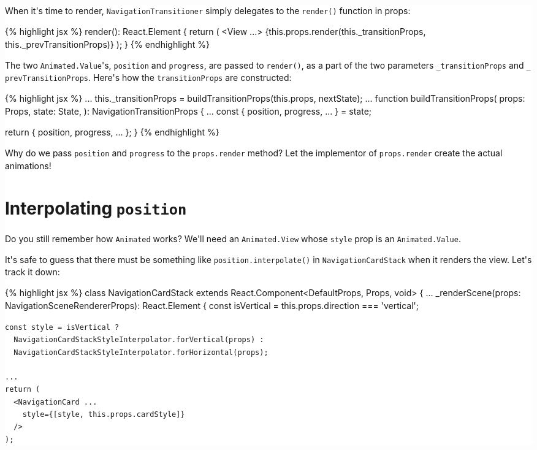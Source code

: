 When it's time to render, `NavigationTransitioner` simply delegates to the `render()` function in props:

{% highlight jsx %}
render(): React.Element<any> {
  return (
    <View ...>
      {this.props.render(this._transitionProps, this._prevTransitionProps)}
    </View>
  );
}
{% endhighlight %}

The two `Animated.Value`'s, `position` and `progress`, are passed to `render()`, as a part of the two parameters `_transitionProps` and  `_prevTransitionProps`. Here's how the `transitionProps` are constructed:

{% highlight jsx %}
...
  this._transitionProps = buildTransitionProps(this.props, nextState);
...
function buildTransitionProps(
  props: Props,
  state: State,
): NavigationTransitionProps {
  ...
  const {
    position,
    progress,
    ...
  } = state;

  return {
    position,
    progress,
    ...
  };
}
{% endhighlight %}

Why do we pass `position` and `progress` to the `props.render` method? Let the implementor of `props.render` create the actual animations!

# Interpolating `position`

Do you still remember how `Animated` works? We'll need an `Animated.View` whose `style` prop is an `Animated.Value`.

It's safe to guess that there must be something like `position.interpolate()` in `NavigationCardStack` when it renders the view. Let's track it down:

{% highlight jsx %}
class NavigationCardStack extends React.Component<DefaultProps, Props, void> {
  ...
  _renderScene(props: NavigationSceneRendererProps): React.Element<any> {
    const isVertical = this.props.direction === 'vertical';

    const style = isVertical ?
      NavigationCardStackStyleInterpolator.forVertical(props) :
      NavigationCardStackStyleInterpolator.forHorizontal(props);

    ...
    return (
      <NavigationCard ...
        style={[style, this.props.cardStyle]}
      />
    );